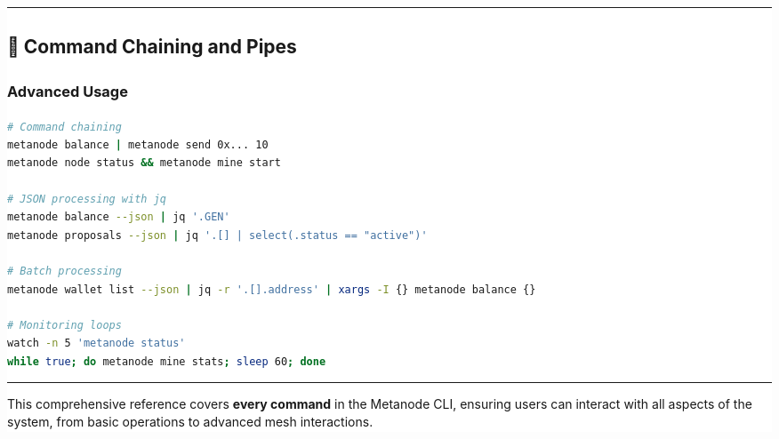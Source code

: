```bash
```

---

## 🔗 **Command Chaining and Pipes**

### **Advanced Usage**
```bash
# Command chaining
metanode balance | metanode send 0x... 10
metanode node status && metanode mine start

# JSON processing with jq
metanode balance --json | jq '.GEN'
metanode proposals --json | jq '.[] | select(.status == "active")'

# Batch processing
metanode wallet list --json | jq -r '.[].address' | xargs -I {} metanode balance {}

# Monitoring loops
watch -n 5 'metanode status'
while true; do metanode mine stats; sleep 60; done
```

---

This comprehensive reference covers **every command** in the Metanode CLI, ensuring users can interact with all aspects of the system, from basic operations to advanced mesh interactions.
